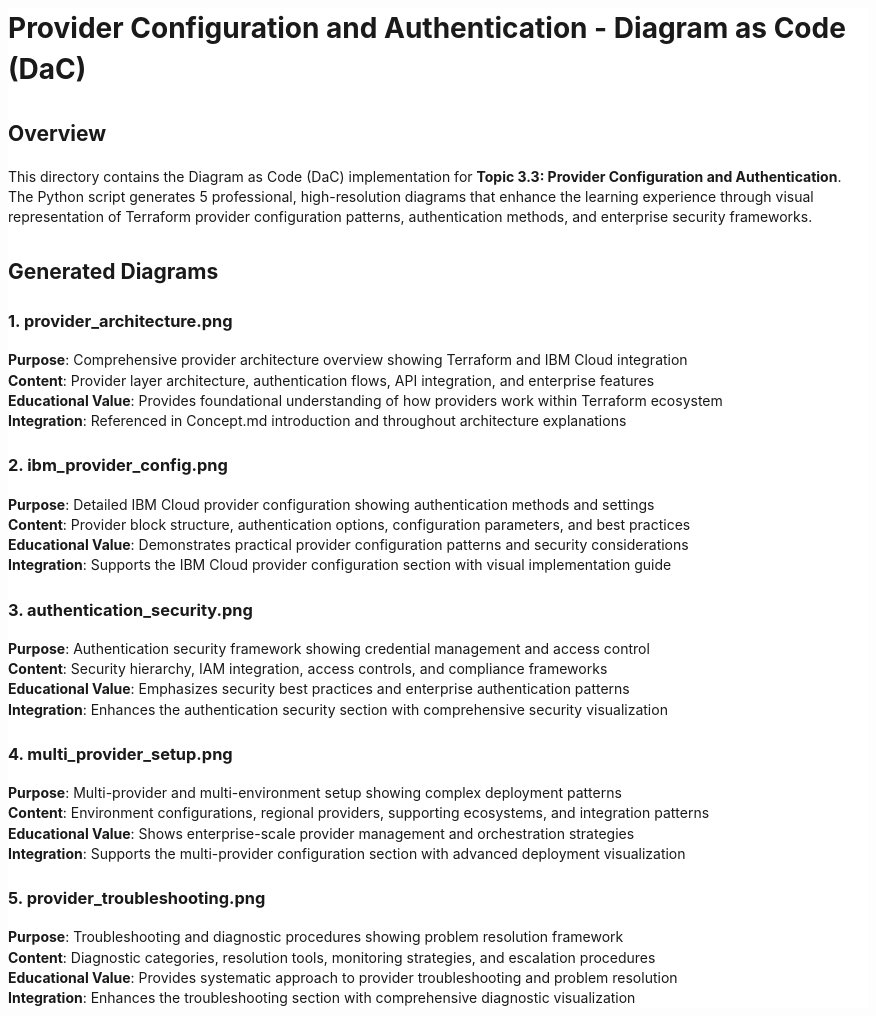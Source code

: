 # Provider Configuration and Authentication - Diagram as Code (DaC)

## Overview

This directory contains the Diagram as Code (DaC) implementation for **Topic 3.3: Provider Configuration and Authentication**. The Python script generates 5 professional, high-resolution diagrams that enhance the learning experience through visual representation of Terraform provider configuration patterns, authentication methods, and enterprise security frameworks.

## Generated Diagrams

### 1. **provider_architecture.png**
**Purpose**: Comprehensive provider architecture overview showing Terraform and IBM Cloud integration  
**Content**: Provider layer architecture, authentication flows, API integration, and enterprise features  
**Educational Value**: Provides foundational understanding of how providers work within Terraform ecosystem  
**Integration**: Referenced in Concept.md introduction and throughout architecture explanations  

### 2. **ibm_provider_config.png**
**Purpose**: Detailed IBM Cloud provider configuration showing authentication methods and settings  
**Content**: Provider block structure, authentication options, configuration parameters, and best practices  
**Educational Value**: Demonstrates practical provider configuration patterns and security considerations  
**Integration**: Supports the IBM Cloud provider configuration section with visual implementation guide  

### 3. **authentication_security.png**
**Purpose**: Authentication security framework showing credential management and access control  
**Content**: Security hierarchy, IAM integration, access controls, and compliance frameworks  
**Educational Value**: Emphasizes security best practices and enterprise authentication patterns  
**Integration**: Enhances the authentication security section with comprehensive security visualization  

### 4. **multi_provider_setup.png**
**Purpose**: Multi-provider and multi-environment setup showing complex deployment patterns  
**Content**: Environment configurations, regional providers, supporting ecosystems, and integration patterns  
**Educational Value**: Shows enterprise-scale provider management and orchestration strategies  
**Integration**: Supports the multi-provider configuration section with advanced deployment visualization  

### 5. **provider_troubleshooting.png**
**Purpose**: Troubleshooting and diagnostic procedures showing problem resolution framework  
**Content**: Diagnostic categories, resolution tools, monitoring strategies, and escalation procedures  
**Educational Value**: Provides systematic approach to provider troubleshooting and problem resolution  
**Integration**: Enhances the troubleshooting section with comprehensive diagnostic visualization  
